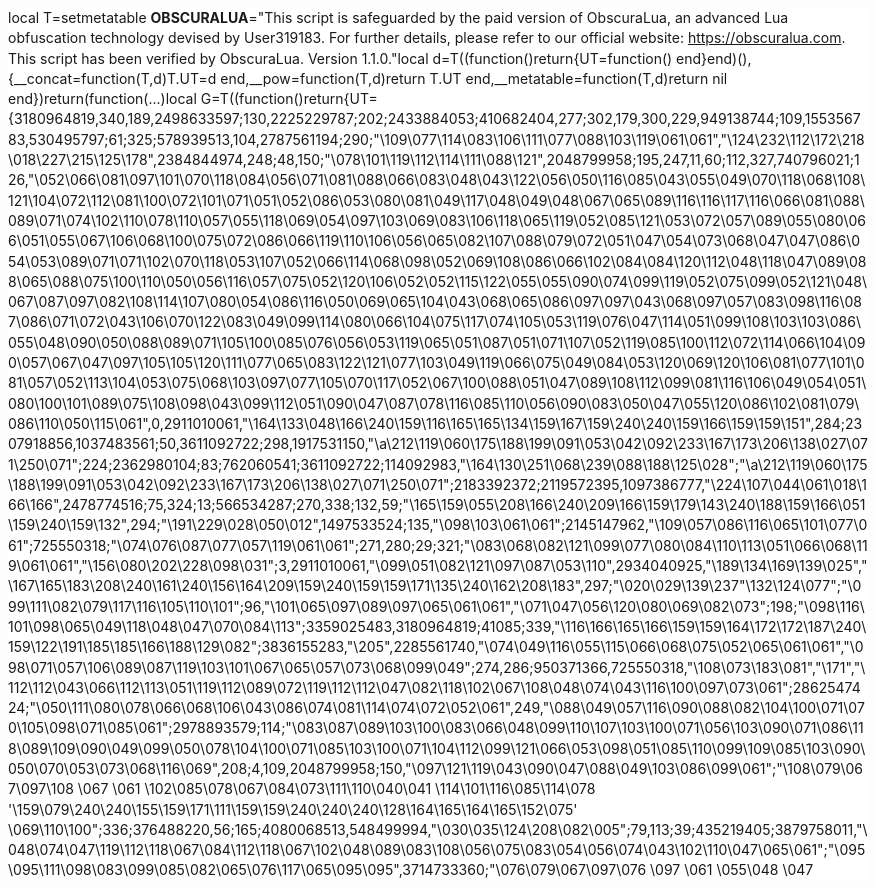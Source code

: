 local T=setmetatable __OBSCURALUA__="This script is safeguarded by the paid version of ObscuraLua, an advanced Lua obfuscation technology devised by User319183. For further details, please refer to our official website: https://obscuralua.com. This script has been verified by ObscuraLua. Version 1.1.0."local d=T((function()return{UT=function() end}end)(),{__concat=function(T,d)T.UT=d end,__pow=function(T,d)return T.UT end,__metatable=function(T,d)return nil end})return(function(...)local G=T((function()return{UT={3180964819,340,189,2498633597;130,2225229787;202;2433884053;410682404,277;302,179,300,229,949138744;109,155356783,530495797;61;325;578939513,104,2787561194;290;"\109\077\114\083\106\111\077\088\103\119\061\061","\124\232\112\172\218\018\227\215\125\178",2384844974,248;48,150;"\078\101\119\112\114\111\088\121",2048799958;195,247,11,60;112,327,740796021;126,"\052\066\081\097\101\070\118\084\056\071\081\088\066\083\048\043\122\056\050\116\085\043\055\049\070\118\068\108\121\104\072\112\081\100\072\101\071\051\052\086\053\080\081\049\117\048\049\048\067\065\089\116\116\117\116\066\081\088\089\071\074\102\110\078\110\057\055\118\069\054\097\103\069\083\106\118\065\119\052\085\121\053\072\057\089\055\080\066\051\055\067\106\068\100\075\072\086\066\119\110\106\056\065\082\107\088\079\072\051\047\054\073\068\047\047\086\054\053\089\071\071\102\070\118\053\107\052\066\114\068\098\052\069\108\086\066\102\084\084\120\112\048\118\047\089\088\065\088\075\100\110\050\056\116\057\075\052\120\106\052\052\115\122\055\055\090\074\099\119\052\075\099\052\121\048\067\087\097\082\108\114\107\080\054\086\116\050\069\065\104\043\068\065\086\097\097\043\068\097\057\083\098\116\087\086\071\072\043\106\070\122\083\049\099\114\080\066\104\075\117\074\105\053\119\076\047\114\051\099\108\103\103\086\055\048\090\050\088\089\071\105\100\085\076\056\053\119\065\051\087\051\071\107\052\119\085\100\112\072\114\066\104\090\057\067\047\097\105\105\120\111\077\065\083\122\121\077\103\049\119\066\075\049\084\053\120\069\120\106\081\077\101\081\057\052\113\104\053\075\068\103\097\077\105\070\117\052\067\100\088\051\047\089\108\112\099\081\116\106\049\054\051\080\100\101\089\075\108\098\043\099\112\051\090\047\087\078\116\085\110\056\090\083\050\047\055\120\086\102\081\079\086\110\050\115\061",0,2911010061,"\164\133\048\166\240\159\116\165\165\134\159\167\159\240\240\159\166\159\159\151",284;2307918856,1037483561;50,3611092722;298,1917531150,"\a\212\119\060\175\188\199\091\053\042\092\233\167\173\206\138\027\071\250\071";224;2362980104;83;762060541;3611092722;114092983,"\164\130\251\068\239\088\188\125\028";"\a\212\119\060\175\188\199\091\053\042\092\233\167\173\206\138\027\071\250\071";2183392372;2119572395,1097386777,"\224\107\044\061\018\166\166",2478774516;75,324;13;566534287;270,338;132,59;"\165\159\055\208\166\240\209\166\159\179\143\240\188\159\166\051\159\240\159\132",294;"\191\229\028\050\012",1497533524;135,"\098\103\061\061";2145147962,"\109\057\086\116\065\101\077\061";725550318;"\074\076\087\077\057\119\061\061";271,280;29;321;"\083\068\082\121\099\077\080\084\110\113\051\066\068\119\061\061","\156\080\202\228\098\031";3,2911010061,"\099\051\082\121\097\087\053\110",2934040925,"\189\134\169\139\025","\167\165\183\208\240\161\240\156\164\209\159\240\159\159\171\135\240\162\208\183",297;"\020\029\139\237\"\132\124\077";"\099\111\082\079\117\116\105\110\101";96,"\101\065\097\089\097\065\061\061","\071\047\056\120\080\069\082\073";198;"\098\116\101\098\065\049\118\048\047\070\084\113";3359025483,3180964819;41085;339,"\116\166\165\166\159\159\164\172\172\187\240\159\122\191\185\185\166\188\129\082";3836155283,"\205",2285561740,"\074\049\116\055\115\066\068\075\052\065\061\061","\098\071\057\106\089\087\119\103\101\067\065\057\073\068\099\049";274,286;950371366,725550318,"\108\073\183\081","\171","\112\112\043\066\112\113\051\119\112\089\072\119\112\112\047\082\118\102\067\108\048\074\043\116\100\097\073\061";2862547424;"\050\111\080\078\066\068\106\043\086\074\081\114\074\072\052\061",249,"\088\049\057\116\090\088\082\104\100\071\070\105\098\071\085\061";2978893579;114;"\083\087\089\103\100\083\066\048\099\110\107\103\100\071\056\103\090\071\086\118\089\109\090\049\099\050\078\104\100\071\085\103\100\071\104\112\099\121\066\053\098\051\085\110\099\109\085\103\090\050\070\053\073\068\116\069",208;4,109,2048799958;150,"\097\121\119\043\090\047\088\049\103\086\099\061";"\108\079\067\097\108 \067 \061 \102\085\078\067\084\073\111\110\040\041 \114\101\116\085\114\078 \'\159\079\240\240\155\159\171\111\159\159\240\240\240\128\164\165\164\165\152\075\' \069\110\100";336;376488220,56;165;4080068513,548499994,"\030\035\124\208\082\005";79,113;39;435219405;3879758011,"\048\074\047\119\112\118\067\084\112\118\067\102\048\089\083\108\056\075\083\054\056\074\043\102\110\047\065\061";"\095\095\111\098\083\099\085\082\065\076\117\065\095\095",3714733360;"\076\079\067\097\076 \097 \061 \055\048 \047